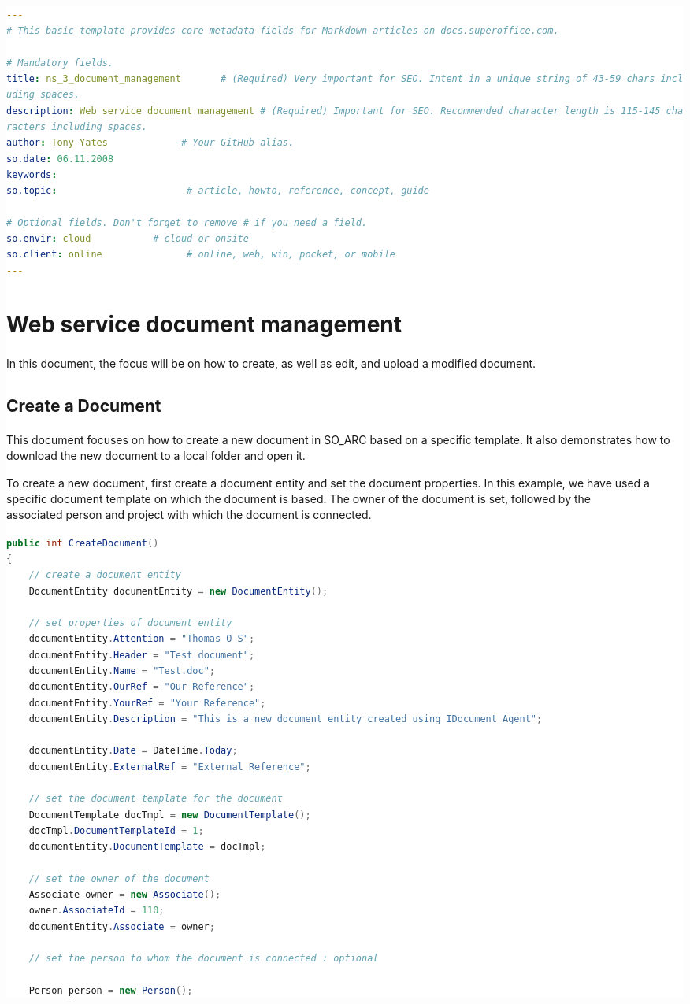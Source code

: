 ```yaml
---
# This basic template provides core metadata fields for Markdown articles on docs.superoffice.com.

# Mandatory fields.
title: ns_3_document_management       # (Required) Very important for SEO. Intent in a unique string of 43-59 chars including spaces.
description: Web service document management # (Required) Important for SEO. Recommended character length is 115-145 characters including spaces.
author: Tony Yates             # Your GitHub alias.
so.date: 06.11.2008
keywords:
so.topic:                       # article, howto, reference, concept, guide

# Optional fields. Don't forget to remove # if you need a field.
so.envir: cloud           # cloud or onsite
so.client: online               # online, web, win, pocket, or mobile
---
```


# Web service document management

In this document, the focus will be on how to create, as well as edit, and upload a modified document.

## Create a Document

This document focuses on how to create a new document in SO\_ARC based on a specific template. It also demonstrates how to download the new document to a local folder and open it.

To create a new document, first create a document entity and set the document properties. In this example, we have used a specific document template on which the document is based. The owner of the document is set, followed by the associated person and project with which the document is connected.

```csharp
public int CreateDocument()
{
    // create a document entity
    DocumentEntity documentEntity = new DocumentEntity();

    // set properties of document entity
    documentEntity.Attention = "Thomas O S";
    documentEntity.Header = "Test document";
    documentEntity.Name = "Test.doc";
    documentEntity.OurRef = "Our Reference";
    documentEntity.YourRef = "Your Reference";
    documentEntity.Description = "This is a new document entity created using IDocument Agent";

    documentEntity.Date = DateTime.Today;
    documentEntity.ExternalRef = "External Reference";

    // set the document template for the document
    DocumentTemplate docTmpl = new DocumentTemplate();
    docTmpl.DocumentTemplateId = 1;
    documentEntity.DocumentTemplate = docTmpl;

    // set the owner of the document
    Associate owner = new Associate();
    owner.AssociateId = 110;
    documentEntity.Associate = owner;

    // set the person to whom the document is connected : optional

    Person person = new Person();
```